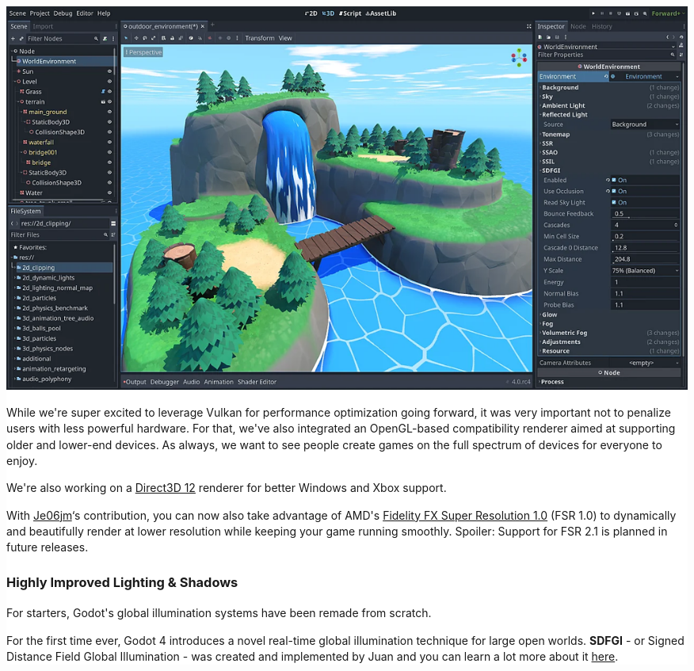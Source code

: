 ![An island seen from above with a calm ocean extending to the horizon](/storage/blog/godot-4-0-sets-sail/02-3d-outdoor-with-editor.webp)

While we're super excited to leverage Vulkan for performance optimization going forward, it was very important not to penalize users with less powerful hardware. For that, we've also integrated an OpenGL-based compatibility renderer aimed at supporting older and lower-end devices. As always, we want to see people create games on the full spectrum of devices for everyone to enjoy.

We're also working on a [Direct3D 12](https://github.com/godotengine/godot/pull/64304) renderer for better Windows and Xbox support.

With [Je06jm](https://github.com/Je06jm)‘s contribution, you can now also take advantage of AMD's [Fidelity FX Super Resolution 1.0](https://github.com/godotengine/godot/pull/51679) (FSR 1.0) to dynamically and beautifully render at lower resolution while keeping your game running smoothly. Spoiler: Support for FSR 2.1 is planned in future releases.

<a id="highly-improved-lighting-shadows"></a>
### Highly Improved Lighting & Shadows

For starters, Godot's global illumination systems have been remade from scratch.

For the first time ever, Godot 4 introduces a novel real-time global illumination technique for large open worlds. **SDFGI** - or Signed Distance Field Global Illumination - was created and implemented by Juan and you can learn a lot more about it [here](/article/godot-40-gets-sdf-based-real-time-global-illumination).
